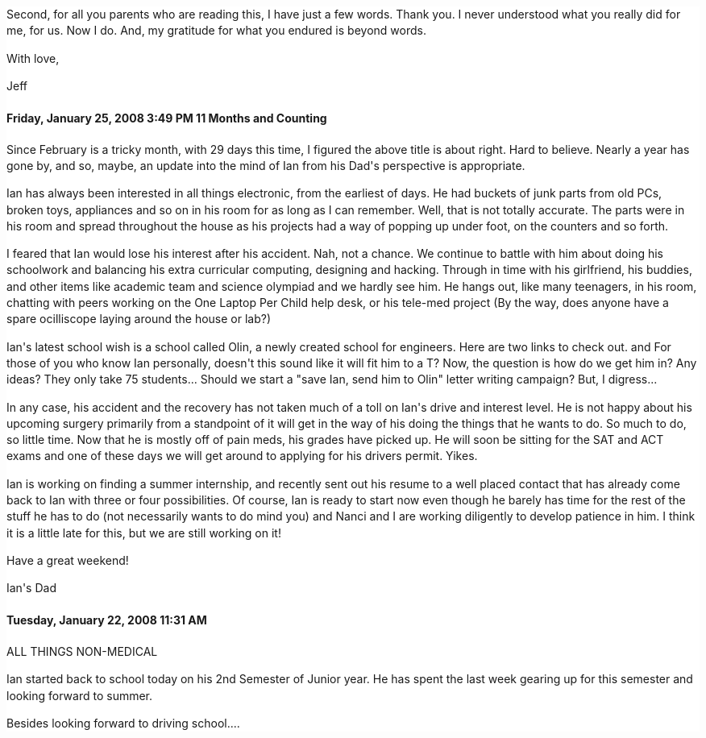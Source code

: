 Second, for all you parents who are reading this, I have just a few words. Thank you. I never understood what you really did for me, for us. Now I do. And, my gratitude for what you endured is beyond words.

With love,

Jeff


#### <time> Friday, January 25, 2008 3:49 PM </time> 11 Months and Counting

Since February is a tricky month, with 29 days this time, I figured the above title is about right. Hard to believe. Nearly a year has gone by, and so, maybe, an update into the mind of Ian from his Dad's perspective is appropriate.

Ian has always been interested in all things electronic, from the earliest of days. He had buckets of junk parts from old PCs, broken toys, appliances and so on in his room for as long as I can remember. Well, that is not totally accurate. The parts were in his room and spread throughout the house as his projects had a way of popping up under foot, on the counters and so forth.

I feared that Ian would lose his interest after his accident. Nah, not a chance. We continue to battle with him about doing his schoolwork and balancing his extra curricular computing, designing and hacking. Through in time with his girlfriend, his buddies, and other items like academic team and science olympiad and we hardly see him. He hangs out, like many teenagers, in his room, chatting with peers working on the One Laptop Per Child help desk, or his tele-med project (By the way, does anyone have a spare ocilliscope laying around the house or lab?)

Ian's latest school wish is a school called Olin, a newly created school for engineers. Here are two links to check out.  and  For those of you who know Ian personally, doesn't this sound like it will fit him to a T? Now, the question is how do we get him in? Any ideas? They only take 75 students... Should we start a "save Ian, send him to Olin" letter writing campaign? But, I digress...

In any case, his accident and the recovery has not taken much of a toll on Ian's drive and interest level. He is not happy about his upcoming surgery primarily from a standpoint of it will get in the way of his doing the things that he wants to do. So much to do, so little time. Now that he is mostly off of pain meds, his grades have picked up. He will soon be sitting for the SAT and ACT exams and one of these days we will get around to applying for his drivers permit. Yikes. 

Ian is working on finding a summer internship, and recently sent out his resume to a well placed contact that has already come back to Ian with three or four possibilities. Of course, Ian is ready to start now even though he barely has time for the rest of the stuff he has to do (not necessarily wants to do mind you) and Nanci and I are working diligently to develop patience in him. I think it is a little late for this, but we are still working on it!

Have a great weekend!

Ian's Dad

#### <time> Tuesday, January 22, 2008 11:31 AM </time>

ALL THINGS NON-MEDICAL

Ian started back to school today on his 2nd Semester of Junior year. He has spent the last week gearing up for this semester and looking forward to summer.

Besides looking forward to driving school....
